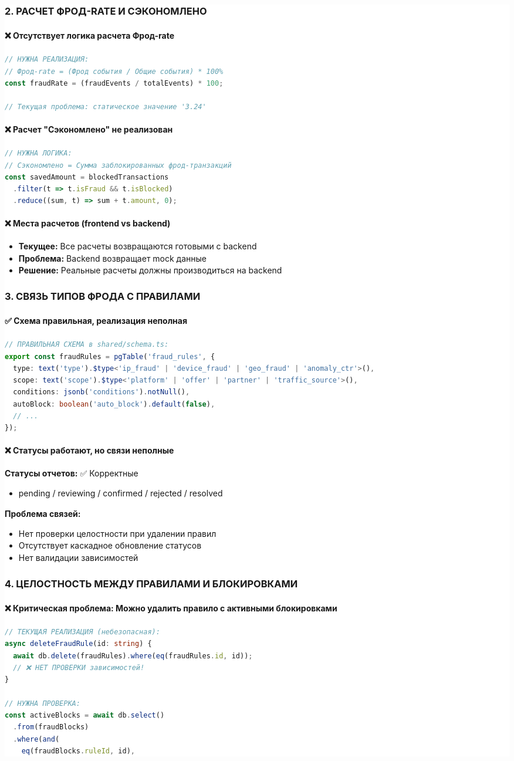 ### 2. РАСЧЕТ ФРОД-RATE И СЭКОНОМЛЕНО

#### ❌ Отсутствует логика расчета Фрод-rate
```typescript
// НУЖНА РЕАЛИЗАЦИЯ:
// Фрод-rate = (Фрод события / Общие события) * 100%
const fraudRate = (fraudEvents / totalEvents) * 100;

// Текущая проблема: статическое значение '3.24'
```

#### ❌ Расчет "Сэкономлено" не реализован
```typescript
// НУЖНА ЛОГИКА:
// Сэкономлено = Сумма заблокированных фрод-транзакций
const savedAmount = blockedTransactions
  .filter(t => t.isFraud && t.isBlocked)
  .reduce((sum, t) => sum + t.amount, 0);
```

#### ❌ Места расчетов (frontend vs backend)
- **Текущее:** Все расчеты возвращаются готовыми с backend
- **Проблема:** Backend возвращает mock данные
- **Решение:** Реальные расчеты должны производиться на backend

### 3. СВЯЗЬ ТИПОВ ФРОДА С ПРАВИЛАМИ

#### ✅ Схема правильная, реализация неполная
```typescript
// ПРАВИЛЬНАЯ СХЕМА в shared/schema.ts:
export const fraudRules = pgTable('fraud_rules', {
  type: text('type').$type<'ip_fraud' | 'device_fraud' | 'geo_fraud' | 'anomaly_ctr'>(),
  scope: text('scope').$type<'platform' | 'offer' | 'partner' | 'traffic_source'>(),
  conditions: jsonb('conditions').notNull(),
  autoBlock: boolean('auto_block').default(false),
  // ...
});
```

#### ❌ Статусы работают, но связи неполные
**Статусы отчетов:** ✅ Корректные
- pending / reviewing / confirmed / rejected / resolved

**Проблема связей:**
- Нет проверки целостности при удалении правил
- Отсутствует каскадное обновление статусов
- Нет валидации зависимостей

### 4. ЦЕЛОСТНОСТЬ МЕЖДУ ПРАВИЛАМИ И БЛОКИРОВКАМИ

#### ❌ Критическая проблема: Можно удалить правило с активными блокировками
```typescript
// ТЕКУЩАЯ РЕАЛИЗАЦИЯ (небезопасная):
async deleteFraudRule(id: string) {
  await db.delete(fraudRules).where(eq(fraudRules.id, id));
  // ❌ НЕТ ПРОВЕРКИ зависимостей!
}

// НУЖНА ПРОВЕРКА:
const activeBlocks = await db.select()
  .from(fraudBlocks)
  .where(and(
    eq(fraudBlocks.ruleId, id),
```